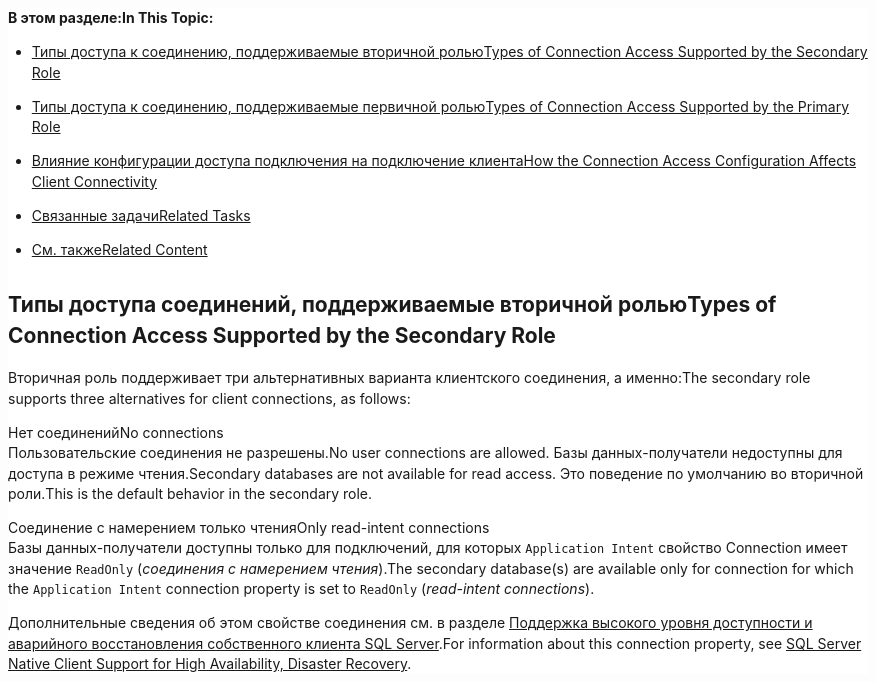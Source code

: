  <span data-ttu-id="25131-115">**В этом разделе:**</span><span class="sxs-lookup"><span data-stu-id="25131-115">**In This Topic:**</span></span>  
  
-   [<span data-ttu-id="25131-116">Типы доступа к соединению, поддерживаемые вторичной ролью</span><span class="sxs-lookup"><span data-stu-id="25131-116">Types of Connection Access Supported by the Secondary Role</span></span>](#ConnectAccessForSecondary)  
  
-   [<span data-ttu-id="25131-117">Типы доступа к соединению, поддерживаемые первичной ролью</span><span class="sxs-lookup"><span data-stu-id="25131-117">Types of Connection Access Supported by the Primary Role</span></span>](#ConnectAccessForPrimary)  
  
-   [<span data-ttu-id="25131-118">Влияние конфигурации доступа подключения на подключение клиента</span><span class="sxs-lookup"><span data-stu-id="25131-118">How the Connection Access Configuration Affects Client Connectivity</span></span>](#HowConnectionAccessAffectsConnectivity)  
  
-   [<span data-ttu-id="25131-119">Связанные задачи</span><span class="sxs-lookup"><span data-stu-id="25131-119">Related Tasks</span></span>](#RelatedTasks)  
  
-   [<span data-ttu-id="25131-120">См. также</span><span class="sxs-lookup"><span data-stu-id="25131-120">Related Content</span></span>](#RelatedContent)  
  
##  <a name="types-of-connection-access-supported-by-the-secondary-role"></a><a name="ConnectAccessForSecondary"></a> <span data-ttu-id="25131-121">Типы доступа соединений, поддерживаемые вторичной ролью</span><span class="sxs-lookup"><span data-stu-id="25131-121">Types of Connection Access Supported by the Secondary Role</span></span>  
 <span data-ttu-id="25131-122">Вторичная роль поддерживает три альтернативных варианта клиентского соединения, а именно:</span><span class="sxs-lookup"><span data-stu-id="25131-122">The secondary role supports three alternatives for client connections, as follows:</span></span>  
  
 <span data-ttu-id="25131-123">Нет соединений</span><span class="sxs-lookup"><span data-stu-id="25131-123">No connections</span></span>  
 <span data-ttu-id="25131-124">Пользовательские соединения не разрешены.</span><span class="sxs-lookup"><span data-stu-id="25131-124">No user connections are allowed.</span></span> <span data-ttu-id="25131-125">Базы данных-получатели недоступны для доступа в режиме чтения.</span><span class="sxs-lookup"><span data-stu-id="25131-125">Secondary databases are not available for read access.</span></span> <span data-ttu-id="25131-126">Это поведение по умолчанию во вторичной роли.</span><span class="sxs-lookup"><span data-stu-id="25131-126">This is the default behavior in the secondary role.</span></span>  
  
 <span data-ttu-id="25131-127">Соединение с намерением только чтения</span><span class="sxs-lookup"><span data-stu-id="25131-127">Only read-intent connections</span></span>  
 <span data-ttu-id="25131-128">Базы данных-получатели доступны только для подключений, для которых `Application Intent` свойство Connection имеет значение `ReadOnly` (*соединения с намерением чтения*).</span><span class="sxs-lookup"><span data-stu-id="25131-128">The secondary database(s) are available only for connection for which the `Application Intent` connection property is set to `ReadOnly` (*read-intent connections*).</span></span>  
  
 <span data-ttu-id="25131-129">Дополнительные сведения об этом свойстве соединения см. в разделе [Поддержка высокого уровня доступности и аварийного восстановления собственного клиента SQL Server](../../../relational-databases/native-client/features/sql-server-native-client-support-for-high-availability-disaster-recovery.md).</span><span class="sxs-lookup"><span data-stu-id="25131-129">For information about this connection property, see [SQL Server Native Client Support for High Availability, Disaster Recovery](../../../relational-databases/native-client/features/sql-server-native-client-support-for-high-availability-disaster-recovery.md).</span></span>  
  